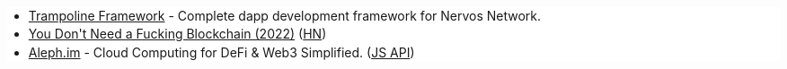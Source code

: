 - [Trampoline Framework](https://github.com/WilfredTA/trampoline) - Complete dapp development framework for Nervos Network.
- [You Don't Need a Fucking Blockchain (2022)](https://cmdli.dev/blog/blockchain/) ([HN](https://news.ycombinator.com/item?id=31195445))
- [Aleph.im](https://aleph.im/#/) - Cloud Computing for DeFi & Web3 Simplified. ([JS API](https://github.com/aleph-im/aleph-js))
